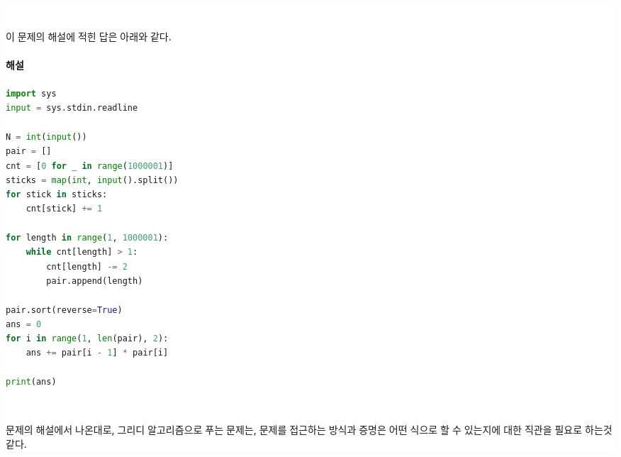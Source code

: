 <br>

이 문제의 해설에 적힌 답은 아래와 같다.

#### 해설

``` python
import sys
input = sys.stdin.readline

N = int(input())
pair = []
cnt = [0 for _ in range(1000001)]
sticks = map(int, input().split())
for stick in sticks:
    cnt[stick] += 1

for length in range(1, 1000001):
    while cnt[length] > 1:
        cnt[length] -= 2
        pair.append(length)

pair.sort(reverse=True)
ans = 0
for i in range(1, len(pair), 2):
    ans += pair[i - 1] * pair[i]

print(ans)
```

<br>

문제의 해설에서 나온대로, 그리디 알고리즘으로 푸는 문제는, 문제를 접근하는 방식과 증명은 어떤 식으로 할 수 있는지에 대한 직관을 필요로 하는것 같다.

